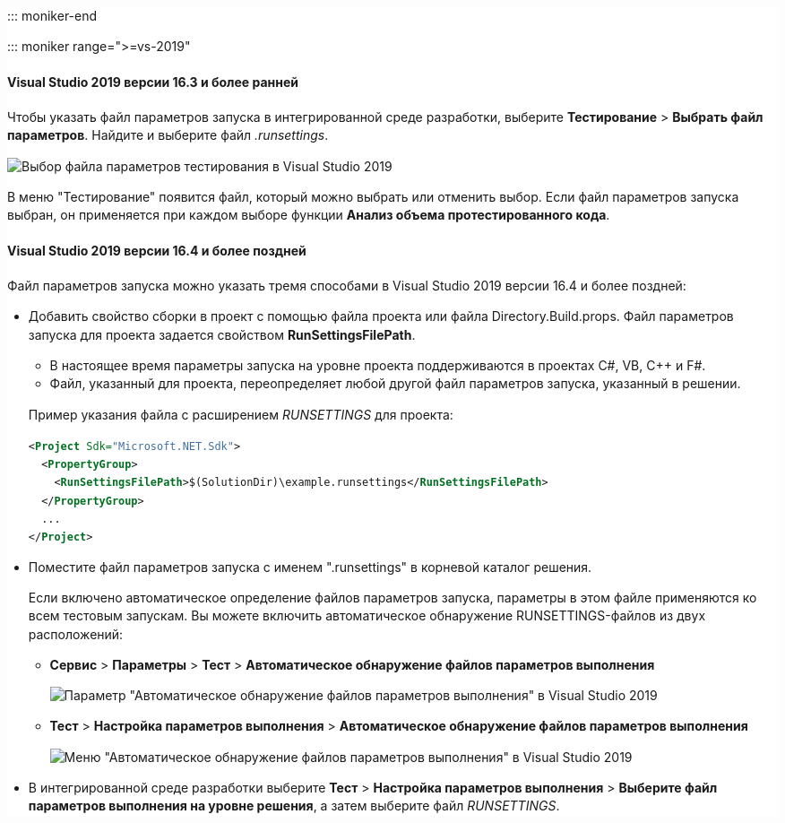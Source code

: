 ::: moniker-end

::: moniker range=">=vs-2019"

#### <a name="visual-studio-2019-version-163-and-earlier"></a>Visual Studio 2019 версии 16.3 и более ранней

Чтобы указать файл параметров запуска в интегрированной среде разработки, выберите **Тестирование** > **Выбрать файл параметров**. Найдите и выберите файл *.runsettings*.

![Выбор файла параметров тестирования в Visual Studio 2019](media/vs-2019/select-settings-file.png)

В меню "Тестирование" появится файл, который можно выбрать или отменить выбор. Если файл параметров запуска выбран, он применяется при каждом выборе функции **Анализ объема протестированного кода**.

#### <a name="visual-studio-2019-version-164-and-later"></a>Visual Studio 2019 версии 16.4 и более поздней

Файл параметров запуска можно указать тремя способами в Visual Studio 2019 версии 16.4 и более поздней:

- Добавить свойство сборки в проект с помощью файла проекта или файла Directory.Build.props. Файл параметров запуска для проекта задается свойством **RunSettingsFilePath**. 

    - В настоящее время параметры запуска на уровне проекта поддерживаются в проектах C#, VB, C++ и F#.
    - Файл, указанный для проекта, переопределяет любой другой файл параметров запуска, указанный в решении.

    Пример указания файла с расширением *RUNSETTINGS* для проекта:
    
    ```xml
    <Project Sdk="Microsoft.NET.Sdk">
      <PropertyGroup>
        <RunSettingsFilePath>$(SolutionDir)\example.runsettings</RunSettingsFilePath>
      </PropertyGroup>
      ...
    </Project>
    ```

- Поместите файл параметров запуска с именем ".runsettings" в корневой каталог решения.

  Если включено автоматическое определение файлов параметров запуска, параметры в этом файле применяются ко всем тестовым запускам. Вы можете включить автоматическое обнаружение RUNSETTINGS-файлов из двух расположений:
  
    - **Сервис** > **Параметры** > **Тест** > **Автоматическое обнаружение файлов параметров выполнения**

      ![Параметр "Автоматическое обнаружение файлов параметров выполнения" в Visual Studio 2019](media/vs-2019/auto-detect-runsettings-tools-window.png)
      
    - **Тест** > **Настройка параметров выполнения** > **Автоматическое обнаружение файлов параметров выполнения**
    
      ![Меню "Автоматическое обнаружение файлов параметров выполнения" в Visual Studio 2019](media/vs-2019/auto-detect-runsettings-menu.png)

- В интегрированной среде разработки выберите **Тест** > **Настройка параметров выполнения** > **Выберите файл параметров выполнения на уровне решения**, а затем выберите файл *RUNSETTINGS*.
